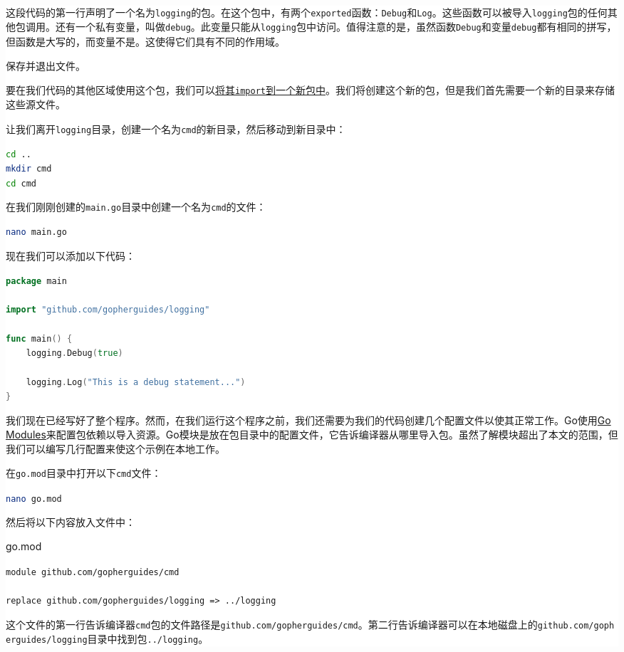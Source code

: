 这段代码的第一行声明了一个名为`logging`的包。在这个包中，有两个`exported`函数：`Debug`和`Log`。这些函数可以被导入`logging`包的任何其他包调用。还有一个私有变量，叫做`debug`。此变量只能从`logging`包中访问。值得注意的是，虽然函数`Debug`和变量`debug`都有相同的拼写，但函数是大写的，而变量不是。这使得它们具有不同的作用域。

保存并退出文件。

要在我们代码的其他区域使用这个包，我们可以[将其`import`到一个新包中](https://www.digitalocean.com/community/tutorials/importing-packages-in-go)。我们将创建这个新的包，但是我们首先需要一个新的目录来存储这些源文件。

让我们离开`logging`目录，创建一个名为`cmd`的新目录，然后移动到新目录中：

```bash
cd ..
mkdir cmd
cd cmd
```


在我们刚刚创建的`main.go`目录中创建一个名为`cmd`的文件：

```bash
nano main.go
```


现在我们可以添加以下代码：



```go title="cmd/main.go"
package main

import "github.com/gopherguides/logging"

func main() {
	logging.Debug(true)

	logging.Log("This is a debug statement...")
}
```


我们现在已经写好了整个程序。然而，在我们运行这个程序之前，我们还需要为我们的代码创建几个配置文件以使其正常工作。Go使用[Go Modules](https://blog.golang.org/using-go-modules)来配置包依赖以导入资源。Go模块是放在包目录中的配置文件，它告诉编译器从哪里导入包。虽然了解模块超出了本文的范围，但我们可以编写几行配置来使这个示例在本地工作。

在`go.mod`目录中打开以下`cmd`文件：

```bash
nano go.mod
```


然后将以下内容放入文件中：

go.mod

```
module github.com/gopherguides/cmd

replace github.com/gopherguides/logging => ../logging
```

这个文件的第一行告诉编译器`cmd`包的文件路径是`github.com/gopherguides/cmd`。第二行告诉编译器可以在本地磁盘上的`github.com/gopherguides/logging`目录中找到包`../logging`。

